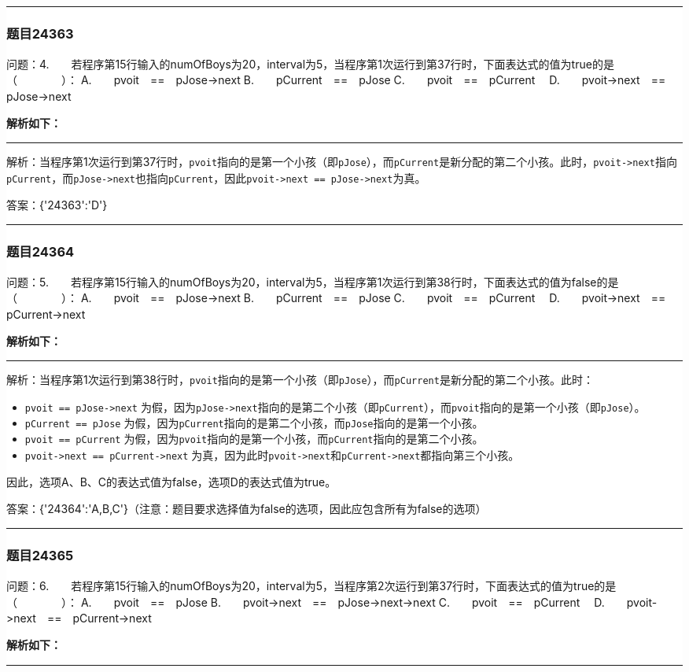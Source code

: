 ------

### 题目24363
问题：4.　　若程序第15行输入的numOfBoys为20，interval为5，当程序第1次运行到第37行时，下面表达式的值为true的是（　　　　）：
A.　　pvoit　==　pJose->next
B.　　pCurrent　==　pJose
C.　　pvoit　==　pCurrent　
D.　　pvoit->next　==　pJose->next


**解析如下：**

------

解析：当程序第1次运行到第37行时，`pvoit`指向的是第一个小孩（即`pJose`），而`pCurrent`是新分配的第二个小孩。此时，`pvoit->next`指向`pCurrent`，而`pJose->next`也指向`pCurrent`，因此`pvoit->next == pJose->next`为真。

答案：{'24363':'D'}

------

### 题目24364
问题：5.　　若程序第15行输入的numOfBoys为20，interval为5，当程序第1次运行到第38行时，下面表达式的值为false的是（　　　　）：
A.　　pvoit　==　pJose->next
B.　　pCurrent　==　pJose
C.　　pvoit　==　pCurrent　
D.　　pvoit->next　==　pCurrent->next


**解析如下：**

------

解析：当程序第1次运行到第38行时，`pvoit`指向的是第一个小孩（即`pJose`），而`pCurrent`是新分配的第二个小孩。此时：

- `pvoit == pJose->next` 为假，因为`pJose->next`指向的是第二个小孩（即`pCurrent`），而`pvoit`指向的是第一个小孩（即`pJose`）。
- `pCurrent == pJose` 为假，因为`pCurrent`指向的是第二个小孩，而`pJose`指向的是第一个小孩。
- `pvoit == pCurrent` 为假，因为`pvoit`指向的是第一个小孩，而`pCurrent`指向的是第二个小孩。
- `pvoit->next == pCurrent->next` 为真，因为此时`pvoit->next`和`pCurrent->next`都指向第三个小孩。

因此，选项A、B、C的表达式值为false，选项D的表达式值为true。

答案：{'24364':'A,B,C'}（注意：题目要求选择值为false的选项，因此应包含所有为false的选项）

------

### 题目24365
问题：6.　　若程序第15行输入的numOfBoys为20，interval为5，当程序第2次运行到第37行时，下面表达式的值为true的是（　　　　）：
A.　　pvoit　==　pJose
B.　　pvoit->next　==　pJose->next->next
C.　　pvoit　==　pCurrent　
D.　　pvoit->next　==　pCurrent->next


**解析如下：**

------
